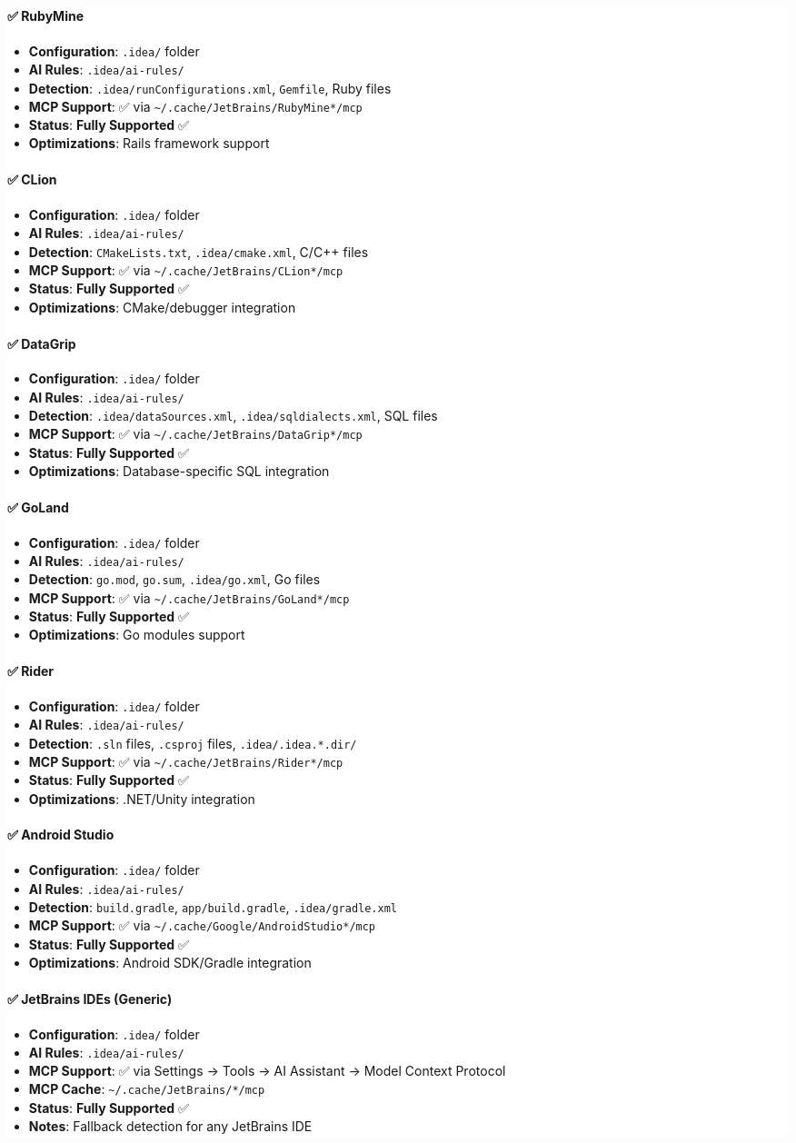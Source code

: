 #### ✅ RubyMine
- **Configuration**: `.idea/` folder
- **AI Rules**: `.idea/ai-rules/`
- **Detection**: `.idea/runConfigurations.xml`, `Gemfile`, Ruby files
- **MCP Support**: ✅ via `~/.cache/JetBrains/RubyMine*/mcp`
- **Status**: **Fully Supported** ✅
- **Optimizations**: Rails framework support

#### ✅ CLion
- **Configuration**: `.idea/` folder
- **AI Rules**: `.idea/ai-rules/`
- **Detection**: `CMakeLists.txt`, `.idea/cmake.xml`, C/C++ files
- **MCP Support**: ✅ via `~/.cache/JetBrains/CLion*/mcp`
- **Status**: **Fully Supported** ✅
- **Optimizations**: CMake/debugger integration

#### ✅ DataGrip
- **Configuration**: `.idea/` folder
- **AI Rules**: `.idea/ai-rules/`
- **Detection**: `.idea/dataSources.xml`, `.idea/sqldialects.xml`, SQL files
- **MCP Support**: ✅ via `~/.cache/JetBrains/DataGrip*/mcp`
- **Status**: **Fully Supported** ✅
- **Optimizations**: Database-specific SQL integration

#### ✅ GoLand
- **Configuration**: `.idea/` folder
- **AI Rules**: `.idea/ai-rules/`
- **Detection**: `go.mod`, `go.sum`, `.idea/go.xml`, Go files
- **MCP Support**: ✅ via `~/.cache/JetBrains/GoLand*/mcp`
- **Status**: **Fully Supported** ✅
- **Optimizations**: Go modules support

#### ✅ Rider
- **Configuration**: `.idea/` folder
- **AI Rules**: `.idea/ai-rules/`
- **Detection**: `.sln` files, `.csproj` files, `.idea/.idea.*.dir/`
- **MCP Support**: ✅ via `~/.cache/JetBrains/Rider*/mcp`
- **Status**: **Fully Supported** ✅
- **Optimizations**: .NET/Unity integration

#### ✅ Android Studio
- **Configuration**: `.idea/` folder
- **AI Rules**: `.idea/ai-rules/`
- **Detection**: `build.gradle`, `app/build.gradle`, `.idea/gradle.xml`
- **MCP Support**: ✅ via `~/.cache/Google/AndroidStudio*/mcp`
- **Status**: **Fully Supported** ✅
- **Optimizations**: Android SDK/Gradle integration

#### ✅ JetBrains IDEs (Generic)
- **Configuration**: `.idea/` folder
- **AI Rules**: `.idea/ai-rules/`
- **MCP Support**: ✅ via Settings → Tools → AI Assistant → Model Context Protocol
- **MCP Cache**: `~/.cache/JetBrains/*/mcp`
- **Status**: **Fully Supported** ✅
- **Notes**: Fallback detection for any JetBrains IDE
